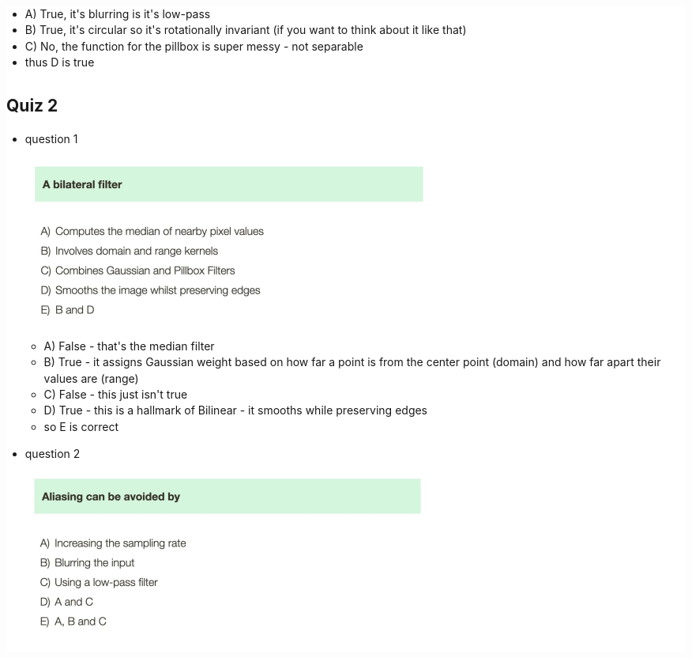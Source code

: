   - A) True, it's blurring is it's low-pass
  - B) True, it's circular so it's rotationally invariant (if you want to think about it like that)
  - C) No, the function for the pillbox is super messy - not separable
  - thus D is true

## Quiz 2

- question 1

  <img src="pictures/image-20231019134538076.png" alt="image-20231019134538076" style="zoom:50%;" /> 

  - A) False - that's the median filter
  - B) True - it assigns Gaussian weight based on how far a point is from the center point (domain) and how far apart their values are (range)
  - C) False - this just isn't true
  - D) True - this is a hallmark of Bilinear - it smooths while preserving edges
  - so E is correct

- question 2

  <img src="pictures/image-20231019134735561.png" alt="image-20231019134735561" style="zoom:50%;" /> 	
